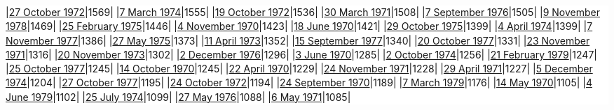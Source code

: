 |[27 October 1972](https://historichansard.net/senate/1972/19721027_senate_27_s54/)|1569|
|[7 March 1974](https://historichansard.net/senate/1974/19740307_senate_28_s59/)|1555|
|[19 October 1972](https://historichansard.net/senate/1972/19721019_senate_27_s54/)|1536|
|[30 March 1971](https://historichansard.net/senate/1971/19710330_senate_27_s47/)|1508|
|[7 September 1976](https://historichansard.net/senate/1976/19760907_senate_30_s69/)|1505|
|[9 November 1978](https://historichansard.net/senate/1978/19781109_senate_31_s79/)|1469|
|[25 February 1975](https://historichansard.net/senate/1975/19750225_senate_29_s63/)|1446|
|[4 November 1970](https://historichansard.net/senate/1970/19701104_senate_27_s46/)|1423|
|[18 June 1970](https://historichansard.net/senate/1970/19700618_senate_27_s44/)|1421|
|[29 October 1975](https://historichansard.net/senate/1975/19751029_senate_29_s66/)|1399|
|[4 April 1974](https://historichansard.net/senate/1974/19740404_senate_28_s59/)|1399|
|[7 November 1977](https://historichansard.net/senate/1977/19771107_senate_30_s75/)|1386|
|[27 May 1975](https://historichansard.net/senate/1975/19750527_senate_29_s64/)|1373|
|[11 April 1973](https://historichansard.net/senate/1973/19730411_senate_28_s55/)|1352|
|[15 September 1977](https://historichansard.net/senate/1977/19770915_senate_30_s74/)|1340|
|[20 October 1977](https://historichansard.net/senate/1977/19771020_senate_30_s75/)|1331|
|[23 November 1971](https://historichansard.net/senate/1971/19711123_senate_27_s50/)|1316|
|[20 November 1973](https://historichansard.net/senate/1973/19731120_senate_28_s58/)|1302|
|[2 December 1976](https://historichansard.net/senate/1976/19761202_senate_30_s70/)|1296|
|[3 June 1970](https://historichansard.net/senate/1970/19700603_senate_27_s44/)|1285|
|[2 October 1974](https://historichansard.net/senate/1974/19741002_senate_29_s61/)|1256|
|[21 February 1979](https://historichansard.net/senate/1979/19790221_senate_31_s80/)|1247|
|[25 October 1977](https://historichansard.net/senate/1977/19771025_senate_30_s75/)|1245|
|[14 October 1970](https://historichansard.net/senate/1970/19701014_senate_27_s46/)|1245|
|[22 April 1970](https://historichansard.net/senate/1970/19700422_senate_27_s43/)|1229|
|[24 November 1971](https://historichansard.net/senate/1971/19711124_senate_27_s50/)|1228|
|[29 April 1971](https://historichansard.net/senate/1971/19710429_senate_27_s47/)|1227|
|[5 December 1974](https://historichansard.net/senate/1974/19741205_senate_29_s62/)|1204|
|[27 October 1977](https://historichansard.net/senate/1977/19771027_senate_30_s75/)|1195|
|[24 October 1972](https://historichansard.net/senate/1972/19721024_senate_27_s54/)|1194|
|[24 September 1970](https://historichansard.net/senate/1970/19700924_senate_27_s45/)|1189|
|[7 March 1979](https://historichansard.net/senate/1979/19790307_SENATE_31_S80/)|1176|
|[14 May 1970](https://historichansard.net/senate/1970/19700514_senate_27_s44/)|1105|
|[4 June 1979](https://historichansard.net/senate/1979/19790604_senate_31_s81/)|1102|
|[25 July 1974](https://historichansard.net/senate/1974/19740725_senate_29_s60/)|1099|
|[27 May 1976](https://historichansard.net/senate/1976/19760527_senate_30_s68/)|1088|
|[6 May 1971](https://historichansard.net/senate/1971/19710506_senate_27_s48/)|1085|